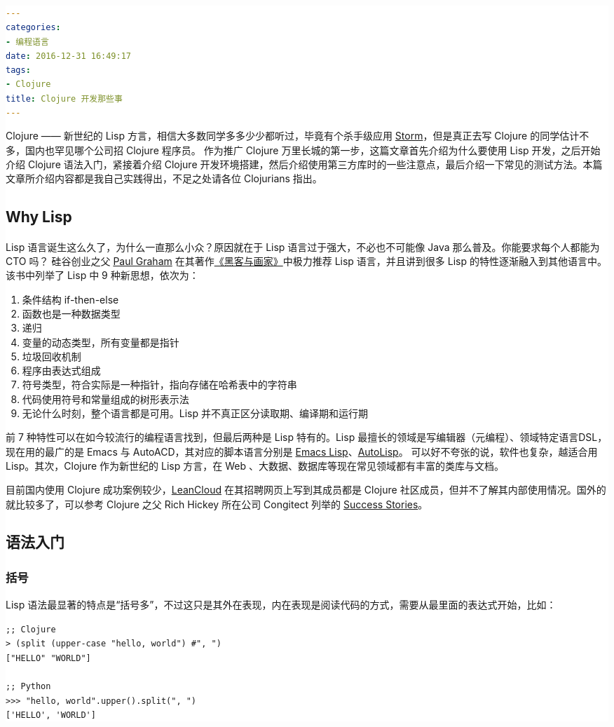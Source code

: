 ```yaml
---
categories:
- 编程语言
date: 2016-12-31 16:49:17
tags:
- Clojure
title: Clojure 开发那些事
---
```


Clojure —— 新世纪的 Lisp 方言，相信大多数同学多多少少都听过，毕竟有个杀手级应用 [Storm](http://storm.apache.org/)，但是真正去写 Clojure 的同学估计不多，国内也罕见哪个公司招 Clojure 程序员。
作为推广 Clojure 万里长城的第一步，这篇文章首先介绍为什么要使用 Lisp 开发，之后开始介绍 Clojure 语法入门，紧接着介绍 Clojure 开发环境搭建，然后介绍使用第三方库时的一些注意点，最后介绍一下常见的测试方法。本篇文章所介绍内容都是我自己实践得出，不足之处请各位 Clojurians 指出。

## Why Lisp

Lisp 语言诞生这么久了，为什么一直那么小众？原因就在于 Lisp 语言过于强大，不必也不可能像 Java 那么普及。你能要求每个人都能为 CTO 吗？
硅谷创业之父 [Paul Graham](http://www.paulgraham.com/) 在其著作[《黑客与画家》](https://book.douban.com/subject/6021440/)中极力推荐 Lisp 语言，并且讲到很多 Lisp 的特性逐渐融入到其他语言中。该书中列举了 Lisp 中 9 种新思想，依次为：

1. 条件结构 if-then-else
2. 函数也是一种数据类型
3. 递归
4. 变量的动态类型，所有变量都是指针
5. 垃圾回收机制
6. 程序由表达式组成
7. 符号类型，符合实际是一种指针，指向存储在哈希表中的字符串
8. 代码使用符号和常量组成的树形表示法
9. 无论什么时刻，整个语言都是可用。Lisp 并不真正区分读取期、编译期和运行期

前 7 种特性可以在如今较流行的编程语言找到，但最后两种是 Lisp 特有的。Lisp 最擅长的领域是写编辑器（元编程）、领域特定语言DSL，现在用的最广的是 Emacs 与 AutoACD，其对应的脚本语言分别是 [Emacs Lisp](https://en.wikipedia.org/wiki/Emacs_Lisp)、[AutoLisp](https://en.wikipedia.org/wiki/AutoLISP)。
可以好不夸张的说，软件也复杂，越适合用 Lisp。其次，Clojure 作为新世纪的 Lisp 方言，在 Web 、大数据、数据库等现在常见领域都有丰富的类库与文档。

目前国内使用 Clojure 成功案例较少，[LeanCloud](https://leancloud.cn/jobs/) 在其招聘网页上写到其成员都是 Clojure 社区成员，但并不了解其内部使用情况。国外的就比较多了，可以参考 Clojure 之父 Rich Hickey 所在公司 Congitect 列举的 [Success Stories](http://cognitect.com/resources#success-stories)。

## 语法入门

### 括号
Lisp 语法最显著的特点是“括号多”，不过这只是其外在表现，内在表现是阅读代码的方式，需要从最里面的表达式开始，比如：

```
;; Clojure
> (split (upper-case "hello, world") #", ")
["HELLO" "WORLD"]

;; Python
>>> "hello, world".upper().split(", ")
['HELLO', 'WORLD']
```
